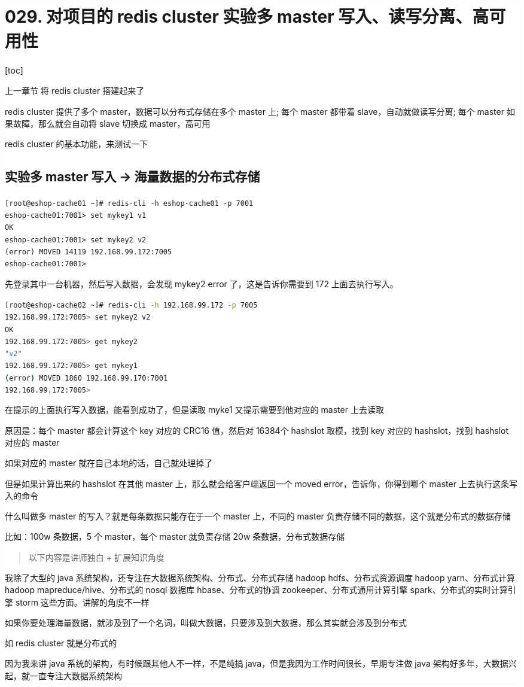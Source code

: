 # 029. 对项目的 redis cluster 实验多 master 写入、读写分离、高可用性
[toc]

上一章节 将 redis cluster 搭建起来了

redis cluster 提供了多个 master，数据可以分布式存储在多个 master 上; 每个 master 都带着 slave，自动就做读写分离; 每个 master 如果故障，那么就会自动将 slave 切换成 master，高可用

redis cluster 的基本功能，来测试一下

## 实验多 master 写入 -> 海量数据的分布式存储
```
[root@eshop-cache01 ~]# redis-cli -h eshop-cache01 -p 7001
eshop-cache01:7001> set mykey1 v1
OK
eshop-cache01:7001> set mykey2 v2
(error) MOVED 14119 192.168.99.172:7005
eshop-cache01:7001>
```

先登录其中一台机器，然后写入数据，会发现 mykey2 error 了，这是告诉你需要到 172 上面去执行写入。

```bash
[root@eshop-cache02 ~]# redis-cli -h 192.168.99.172 -p 7005
192.168.99.172:7005> set mykey2 v2
OK
192.168.99.172:7005> get mykey2
"v2"
192.168.99.172:7005> get mykey1
(error) MOVED 1860 192.168.99.170:7001
192.168.99.172:7005>
```
在提示的上面执行写入数据，能看到成功了，但是读取 myke1 又提示需要到他对应的 master 上去读取

原因是：每个 master 都会计算这个 key 对应的 CRC16 值，然后对 16384个 hashslot 取模，找到 key 对应的 hashslot，找到 hashslot 对应的 master

如果对应的 master 就在自己本地的话，自己就处理掉了

但是如果计算出来的 hashslot 在其他 master 上，那么就会给客户端返回一个 moved error，告诉你，你得到哪个 master 上去执行这条写入的命令

什么叫做多 master 的写入？就是每条数据只能存在于一个 master 上，不同的 master 负责存储不同的数据，这个就是分布式的数据存储

比如：100w 条数据，5 个 master，每个 master 就负责存储 20w 条数据，分布式数据存储

> 以下内容是讲师独白 + 扩展知识角度

我除了大型的 java 系统架构，还专注在大数据系统架构、分布式、分布式存储
hadoop hdfs、分布式资源调度 hadoop yarn、分布式计算 hadoop mapreduce/hive、分布式的 nosql 数据库 hbase、分布式的协调 zookeeper、分布式通用计算引擎 spark、分布式的实时计算引擎 storm 这些方面。讲解的角度不一样

如果你要处理海量数据，就涉及到了一个名词，叫做大数据，只要涉及到大数据，那么其实就会涉及到分布式

如 redis cluster 就是分布式的

因为我来讲 java 系统的架构，有时候跟其他人不一样，不是纯搞 java，但是我因为工作时间很长，早期专注做 java 架构好多年，大数据兴起，就一直专注大数据系统架构
